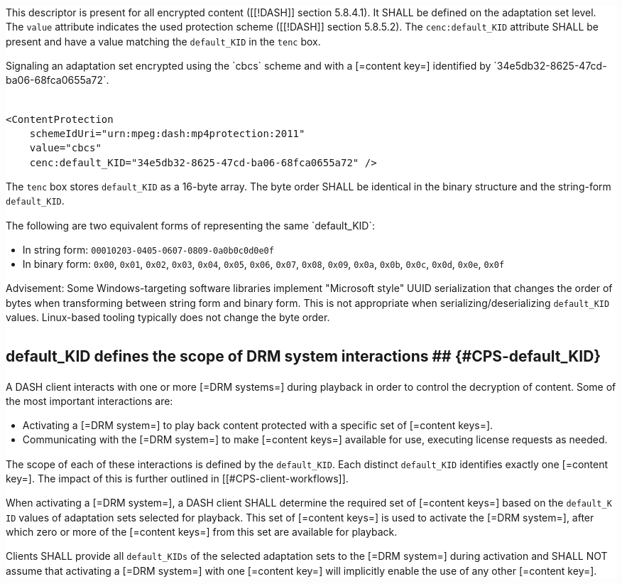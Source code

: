 This descriptor is present for all encrypted content ([[!DASH]] section 5.8.4.1). It SHALL be defined on the adaptation set level. The `value` attribute indicates the used protection scheme ([[!DASH]] section 5.8.5.2). The `cenc:default_KID` attribute SHALL be present and have a value matching the `default_KID` in the `tenc` box.

<div class="example">
Signaling an adaptation set encrypted using the `cbcs` scheme and with a [=content key=] identified by `34e5db32-8625-47cd-ba06-68fca0655a72`.

<xmp highlight="xml">
<ContentProtection
    schemeIdUri="urn:mpeg:dash:mp4protection:2011"
    value="cbcs"
    cenc:default_KID="34e5db32-8625-47cd-ba06-68fca0655a72" />
</xmp>
</div>

The `tenc` box stores `default_KID` as a 16-byte array. The byte order SHALL be identical in the binary structure and the string-form `default_KID`.

<div class="example">
The following are two equivalent forms of representing the same `default_KID`:

* In string form: `00010203-0405-0607-0809-0a0b0c0d0e0f`
* In binary form: `0x00`, `0x01`, `0x02`, `0x03`, `0x04`, `0x05`, `0x06`, `0x07`, `0x08`, `0x09`, `0x0a`, `0x0b`, `0x0c`, `0x0d`, `0x0e`, `0x0f`

</div>

Advisement: Some Windows-targeting software libraries implement "Microsoft style" UUID serialization that changes the order of bytes when transforming between string form and binary form. This is not appropriate when serializing/deserializing `default_KID` values. Linux-based tooling typically does not change the byte order.

## default_KID defines the scope of DRM system interactions ## {#CPS-default_KID}

A DASH client interacts with one or more [=DRM systems=] during playback in order to control the decryption of content. Some of the most important interactions are:

* Activating a [=DRM system=] to play back content protected with a specific set of [=content keys=].
* Communicating with the [=DRM system=] to make [=content keys=] available for use, executing license requests as needed.

The scope of each of these interactions is defined by the `default_KID`. Each distinct `default_KID` identifies exactly one [=content key=]. The impact of this is further outlined in [[#CPS-client-workflows]].

When activating a [=DRM system=], a DASH client SHALL determine the required set of [=content keys=] based on the `default_KID` values of adaptation sets selected for playback. This set of [=content keys=] is used to activate the [=DRM system=], after which zero or more of the [=content keys=] from this set are available for playback.

Clients SHALL provide all `default_KIDs` of the selected adaptation sets to the [=DRM system=] during activation and SHALL NOT assume that activating a [=DRM system=] with one [=content key=] will implicitly enable the use of any other [=content key=].
